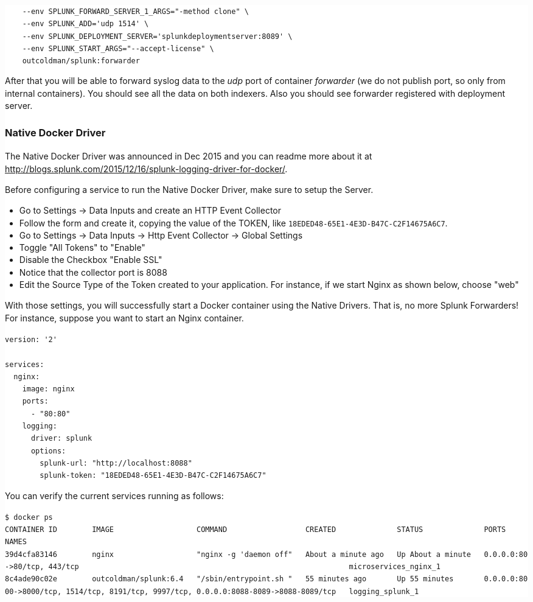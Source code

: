 ```
    --env SPLUNK_FORWARD_SERVER_1_ARGS="-method clone" \
    --env SPLUNK_ADD='udp 1514' \
    --env SPLUNK_DEPLOYMENT_SERVER='splunkdeploymentserver:8089' \
    --env SPLUNK_START_ARGS="--accept-license" \
    outcoldman/splunk:forwarder
```

After that you will be able to forward syslog data to the *udp* port of
container *forwarder* (we do not publish port, so only from internal
containers). You should see all the data on both indexers. Also you should see
forwarder registered with deployment server.

### Native Docker Driver

The Native Docker Driver was announced in Dec 2015 and you can readme more about it at http://blogs.splunk.com/2015/12/16/splunk-logging-driver-for-docker/.

Before configuring a service to run the Native Docker Driver, make sure to setup the Server. 

* Go to Settings -> Data Inputs and create an HTTP Event Collector
 * Follow the form and create it, copying the value of the TOKEN, like `18EDED48-65E1-4E3D-B47C-C2F14675A6C7`.
* Go to Settings -> Data Inputs -> Http Event Collector -> Global Settings
 * Toggle "All Tokens" to "Enable"
 * Disable the Checkbox "Enable SSL"
 * Notice that the collector port is 8088
* Edit the Source Type of the Token created to your application. For instance, if we start Nginx as shown below, choose "web"

With those settings, you will successfully start a Docker container using the Native Drivers. That is, no more Splunk Forwarders! For instance, suppose you want to start an Nginx container.

```
version: '2'

services:
  nginx:
    image: nginx
    ports:
      - "80:80"
    logging:
      driver: splunk
      options:
        splunk-url: "http://localhost:8088"
        splunk-token: "18EDED48-65E1-4E3D-B47C-C2F14675A6C7"
```

You can verify the current services running as follows:

```
$ docker ps 
CONTAINER ID        IMAGE                   COMMAND                  CREATED              STATUS              PORTS                                                                                    NAMES
39d4cfa83146        nginx                   "nginx -g 'daemon off"   About a minute ago   Up About a minute   0.0.0.0:80->80/tcp, 443/tcp                                                              microservices_nginx_1
8c4ade90c02e        outcoldman/splunk:6.4   "/sbin/entrypoint.sh "   55 minutes ago       Up 55 minutes       0.0.0.0:8000->8000/tcp, 1514/tcp, 8191/tcp, 9997/tcp, 0.0.0.0:8088-8089->8088-8089/tcp   logging_splunk_1
```
